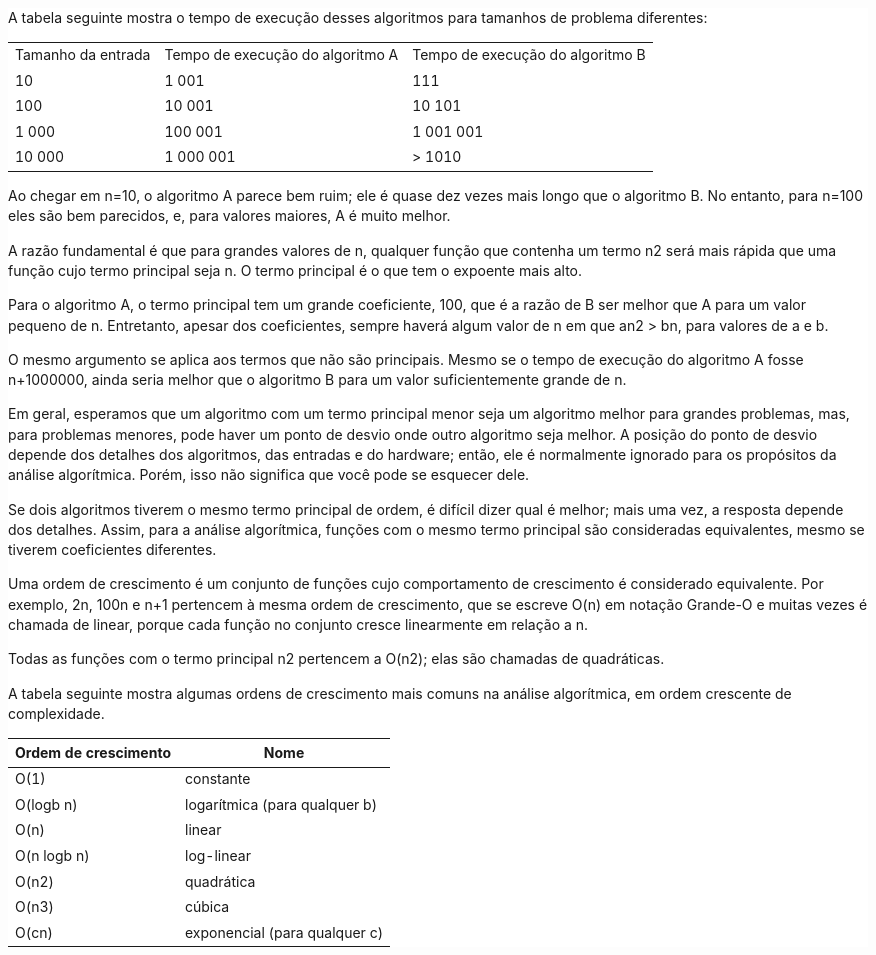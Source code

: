 A tabela seguinte mostra o tempo de execução desses algoritmos para tamanhos de problema diferentes:

|                    |                                  |                                  |
|--------------------|----------------------------------|----------------------------------|
| Tamanho da entrada | Tempo de execução do algoritmo A | Tempo de execução do algoritmo B |
| 10                 | 1 001                            | 111                              |
| 100                | 10 001                           | 10 101                           |
| 1 000              | 100 001                          | 1 001 001                        |
| 10 000             | 1 000 001                        | &gt; 1010                        |

Ao chegar em n=10, o algoritmo A parece bem ruim; ele é quase dez vezes mais longo que o algoritmo B. No entanto, para n=100 eles são bem parecidos, e, para valores maiores, A é muito melhor.

A razão fundamental é que para grandes valores de n, qualquer função que contenha um termo n2 será mais rápida que uma função cujo termo principal seja n. O termo principal é o que tem o expoente mais alto.

Para o algoritmo A, o termo principal tem um grande coeficiente, 100, que é a razão de B ser melhor que A para um valor pequeno de n. Entretanto, apesar dos coeficientes, sempre haverá algum valor de n em que an2 &gt; bn, para valores de a e b.

O mesmo argumento se aplica aos termos que não são principais. Mesmo se o tempo de execução do algoritmo A fosse n+1000000, ainda seria melhor que o algoritmo B para um valor suficientemente grande de n.

Em geral, esperamos que um algoritmo com um termo principal menor seja um algoritmo melhor para grandes problemas, mas, para problemas menores, pode haver um ponto de desvio onde outro algoritmo seja melhor. A posição do ponto de desvio depende dos detalhes dos algoritmos, das entradas e do hardware; então, ele é normalmente ignorado para os propósitos da análise algorítmica. Porém, isso não significa que você pode se esquecer dele.

Se dois algoritmos tiverem o mesmo termo principal de ordem, é difícil dizer qual é melhor; mais uma vez, a resposta depende dos detalhes. Assim, para a análise algorítmica, funções com o mesmo termo principal são consideradas equivalentes, mesmo se tiverem coeficientes diferentes.

Uma ordem de crescimento é um conjunto de funções cujo comportamento de crescimento é considerado equivalente. Por exemplo, 2n, 100n e n+1 pertencem à mesma ordem de crescimento, que se escreve O(n) em notação Grande-O e muitas vezes é chamada de linear, porque cada função no conjunto cresce linearmente em relação a n.

Todas as funções com o termo principal n2 pertencem a O(n2); elas são chamadas de quadráticas.

A tabela seguinte mostra algumas ordens de crescimento mais comuns na análise algorítmica, em ordem crescente de complexidade.

| Ordem de crescimento | Nome                          |
|----------------------|-------------------------------|
| O(1)                 | constante                     |
| O(logb n)            | logarítmica (para qualquer b) |
| O(n)                 | linear                        |
| O(n logb n)          | log-linear                    |
| O(n2)                | quadrática                    |
| O(n3)                | cúbica                        |
| O(cn)                | exponencial (para qualquer c) |
